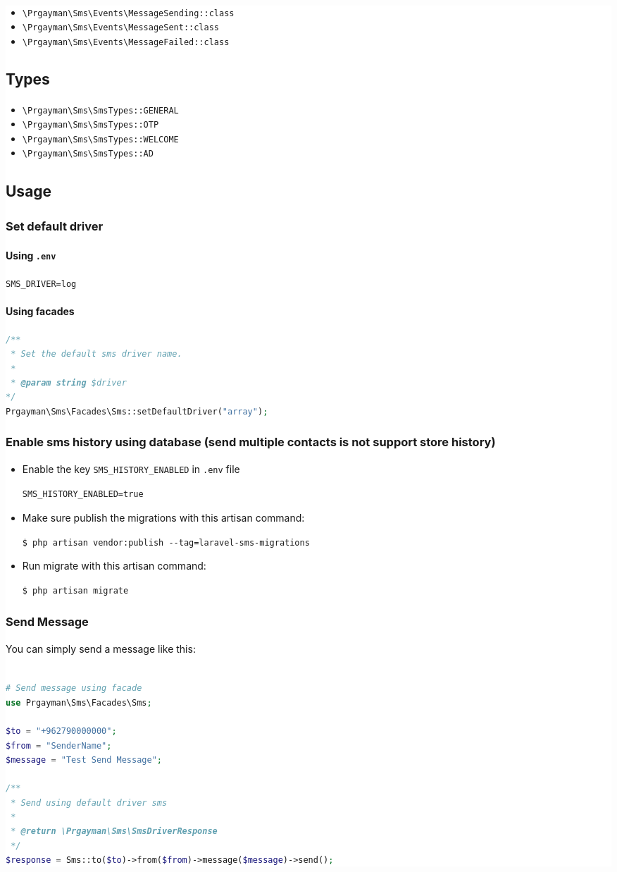 -   `\Prgayman\Sms\Events\MessageSending::class`
-   `\Prgayman\Sms\Events\MessageSent::class`
-   `\Prgayman\Sms\Events\MessageFailed::class`

## Types

-   `\Prgayman\Sms\SmsTypes::GENERAL`
-   `\Prgayman\Sms\SmsTypes::OTP`
-   `\Prgayman\Sms\SmsTypes::WELCOME`
-   `\Prgayman\Sms\SmsTypes::AD`

## Usage

### Set default driver

#### Using `.env`

```dotenv
SMS_DRIVER=log
```

#### Using facades

```php
/**
 * Set the default sms driver name.
 *
 * @param string $driver
*/
Prgayman\Sms\Facades\Sms::setDefaultDriver("array");
```

### Enable sms history using database (send multiple contacts is not support store history)

-   Enable the key `SMS_HISTORY_ENABLED` in `.env` file

    ```dotenv
    SMS_HISTORY_ENABLED=true
    ```

-   Make sure publish the migrations with this artisan command:

        $ php artisan vendor:publish --tag=laravel-sms-migrations

-   Run migrate with this artisan command:

        $ php artisan migrate

### Send Message

You can simply send a message like this:

```php

# Send message using facade
use Prgayman\Sms\Facades\Sms;

$to = "+962790000000";
$from = "SenderName";
$message = "Test Send Message";

/**
 * Send using default driver sms
 *
 * @return \Prgayman\Sms\SmsDriverResponse
 */
$response = Sms::to($to)->from($from)->message($message)->send();
```